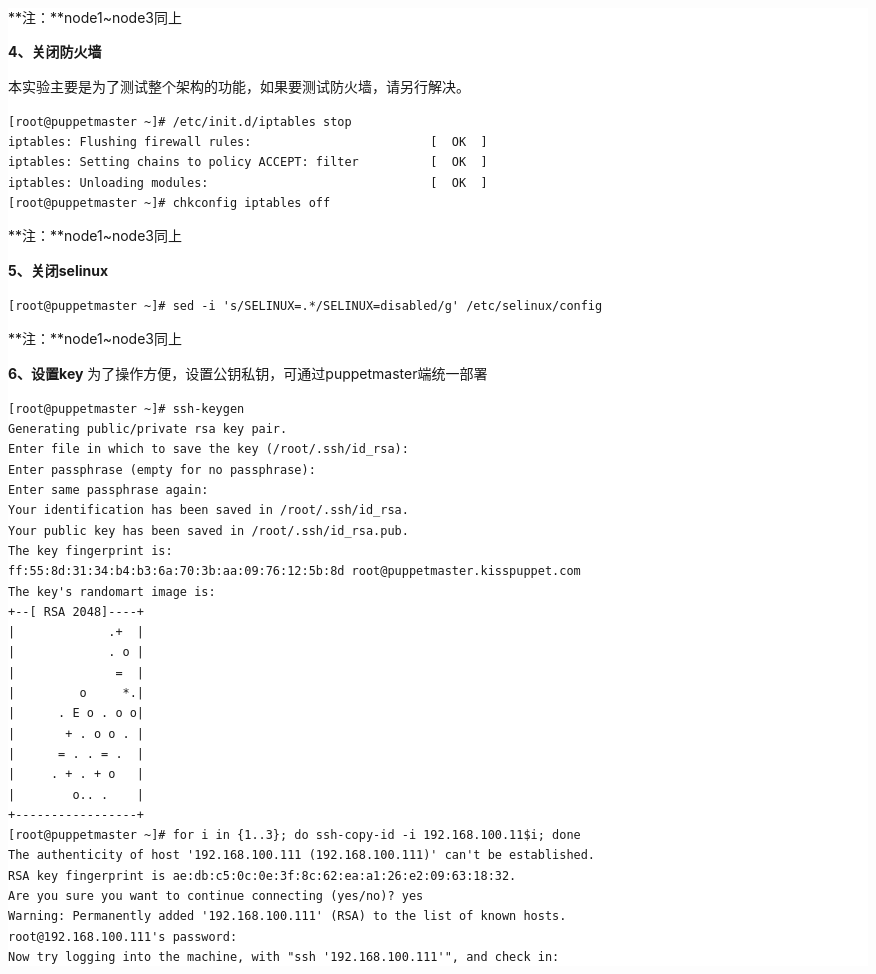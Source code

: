 **注：**node1~node3同上

**4、关闭防火墙**

本实验主要是为了测试整个架构的功能，如果要测试防火墙，请另行解决。

	[root@puppetmaster ~]# /etc/init.d/iptables stop
	iptables: Flushing firewall rules:                         [  OK  ]
	iptables: Setting chains to policy ACCEPT: filter          [  OK  ]
	iptables: Unloading modules:                               [  OK  ]
	[root@puppetmaster ~]# chkconfig iptables off

**注：**node1~node3同上

**5、关闭selinux**

	[root@puppetmaster ~]# sed -i 's/SELINUX=.*/SELINUX=disabled/g' /etc/selinux/config 

**注：**node1~node3同上

**6、设置key**
为了操作方便，设置公钥私钥，可通过puppetmaster端统一部署

	[root@puppetmaster ~]# ssh-keygen 
	Generating public/private rsa key pair.
	Enter file in which to save the key (/root/.ssh/id_rsa): 
	Enter passphrase (empty for no passphrase): 
	Enter same passphrase again: 
	Your identification has been saved in /root/.ssh/id_rsa.
	Your public key has been saved in /root/.ssh/id_rsa.pub.
	The key fingerprint is:
	ff:55:8d:31:34:b4:b3:6a:70:3b:aa:09:76:12:5b:8d root@puppetmaster.kisspuppet.com
	The key's randomart image is:
	+--[ RSA 2048]----+
	|             .+  |
	|             . o |
	|              =  |
	|         o     *.|
	|      . E o . o o|
	|       + . o o . |
	|      = . . = .  |
	|     . + . + o   |
	|        o.. .    |
	+-----------------+
	[root@puppetmaster ~]# for i in {1..3}; do ssh-copy-id -i 192.168.100.11$i; done
	The authenticity of host '192.168.100.111 (192.168.100.111)' can't be established.
	RSA key fingerprint is ae:db:c5:0c:0e:3f:8c:62:ea:a1:26:e2:09:63:18:32.
	Are you sure you want to continue connecting (yes/no)? yes
	Warning: Permanently added '192.168.100.111' (RSA) to the list of known hosts.
	root@192.168.100.111's password: 
	Now try logging into the machine, with "ssh '192.168.100.111'", and check in:
	